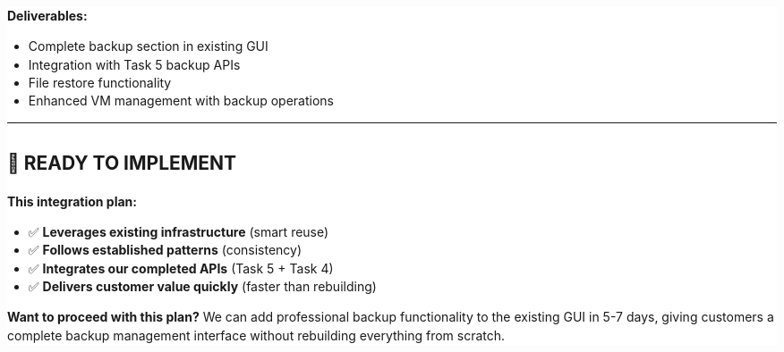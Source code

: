 **Deliverables:**
- Complete backup section in existing GUI
- Integration with Task 5 backup APIs
- File restore functionality
- Enhanced VM management with backup operations

---

## 🚀 READY TO IMPLEMENT

**This integration plan:**
- ✅ **Leverages existing infrastructure** (smart reuse)
- ✅ **Follows established patterns** (consistency)
- ✅ **Integrates our completed APIs** (Task 5 + Task 4)
- ✅ **Delivers customer value quickly** (faster than rebuilding)

**Want to proceed with this plan?** We can add professional backup functionality to the existing GUI in 5-7 days, giving customers a complete backup management interface without rebuilding everything from scratch.
